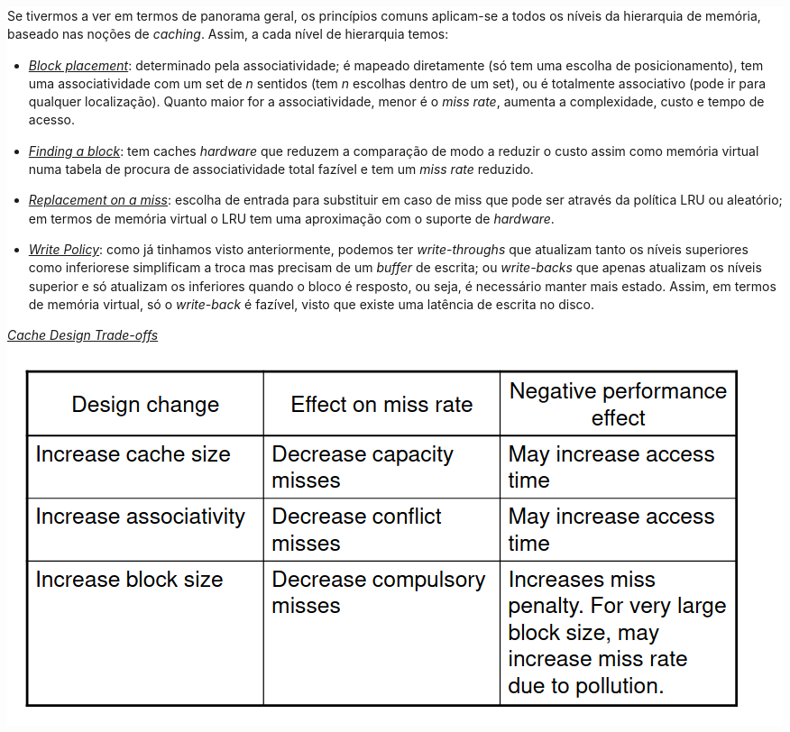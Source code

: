 Se tivermos a ver em termos de panorama geral, os princípios comuns aplicam-se a todos
os níveis da hierarquia de memória, baseado nas noções de _caching_. Assim, a cada
nível de hierarquia temos:

- [_Block placement_](color:yellow): determinado pela associatividade; é mapeado
  diretamente (só tem uma escolha de posicionamento), tem uma associatividade
  com um set de _n_ sentidos (tem _n_ escolhas dentro de um set), ou é totalmente
  associativo (pode ir para qualquer localização). Quanto maior for a associatividade,
  menor é o _miss rate_, aumenta a complexidade, custo e tempo de acesso.

- [_Finding a block_](color:orange): tem caches _hardware_ que reduzem a comparação
  de modo a reduzir o custo assim como memória virtual numa tabela de procura de
  associatividade total fazível e tem um _miss rate_ reduzido.

- [_Replacement on a miss_](color:red): escolha de entrada para substituir em caso de
  miss que pode ser através da política LRU ou aleatório; em termos de memória
  virtual o LRU tem uma aproximação com o suporte de _hardware_.

- [_Write Policy_](color:pink): como já tinhamos visto anteriormente, podemos ter
  _write-throughs_ que atualizam tanto os níveis superiores como inferiorese
  simplificam a troca mas precisam de um _buffer_ de escrita; ou _write-backs_ que apenas atualizam os níveis superior e só atualizam os inferiores quando o bloco é
  resposto, ou seja, é necessário manter mais estado. Assim, em termos de memória
  virtual, só o _write-back_ é fazível, visto que existe uma latência de escrita no
  disco.

[_Cache Design Trade-offs_](color:green)
![_Cache Design Trade-offs_](./assets/0005-design.png#dark=3)
